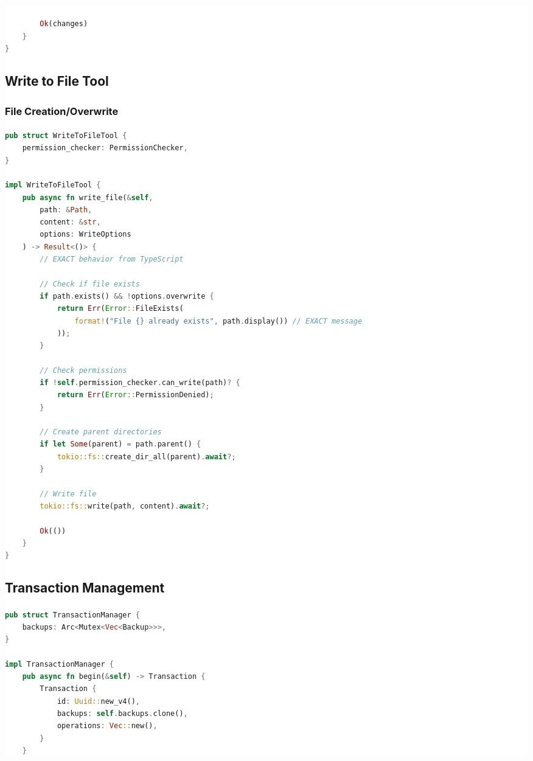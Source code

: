 ```rust
        
        Ok(changes)
    }
}
```

## Write to File Tool

### File Creation/Overwrite
```rust
pub struct WriteToFileTool {
    permission_checker: PermissionChecker,
}

impl WriteToFileTool {
    pub async fn write_file(&self,
        path: &Path,
        content: &str,
        options: WriteOptions
    ) -> Result<()> {
        // EXACT behavior from TypeScript
        
        // Check if file exists
        if path.exists() && !options.overwrite {
            return Err(Error::FileExists(
                format!("File {} already exists", path.display()) // EXACT message
            ));
        }
        
        // Check permissions
        if !self.permission_checker.can_write(path)? {
            return Err(Error::PermissionDenied);
        }
        
        // Create parent directories
        if let Some(parent) = path.parent() {
            tokio::fs::create_dir_all(parent).await?;
        }
        
        // Write file
        tokio::fs::write(path, content).await?;
        
        Ok(())
    }
}
```

## Transaction Management

```rust
pub struct TransactionManager {
    backups: Arc<Mutex<Vec<Backup>>>,
}

impl TransactionManager {
    pub async fn begin(&self) -> Transaction {
        Transaction {
            id: Uuid::new_v4(),
            backups: self.backups.clone(),
            operations: Vec::new(),
        }
    }
```